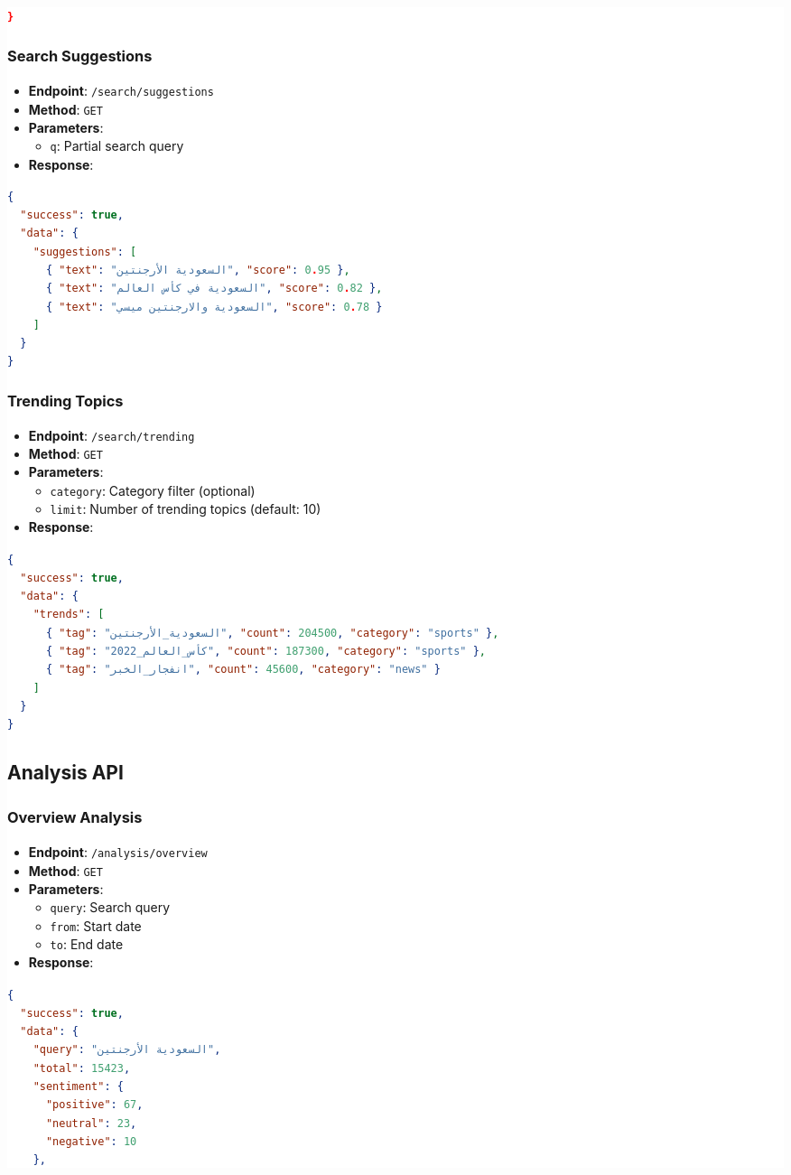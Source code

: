 ```json
}
```

### Search Suggestions
- **Endpoint**: `/search/suggestions`
- **Method**: `GET`
- **Parameters**:
  - `q`: Partial search query
- **Response**:
```json
{
  "success": true,
  "data": {
    "suggestions": [
      { "text": "السعودية الأرجنتين", "score": 0.95 },
      { "text": "السعودية في كأس العالم", "score": 0.82 },
      { "text": "السعودية والارجنتين ميسي", "score": 0.78 }
    ]
  }
}
```

### Trending Topics
- **Endpoint**: `/search/trending`
- **Method**: `GET`
- **Parameters**:
  - `category`: Category filter (optional)
  - `limit`: Number of trending topics (default: 10)
- **Response**:
```json
{
  "success": true,
  "data": {
    "trends": [
      { "tag": "السعودية_الأرجنتين", "count": 204500, "category": "sports" },
      { "tag": "كأس_العالم_2022", "count": 187300, "category": "sports" },
      { "tag": "انفجار_الخبر", "count": 45600, "category": "news" }
    ]
  }
}
```

## Analysis API

### Overview Analysis
- **Endpoint**: `/analysis/overview`
- **Method**: `GET`
- **Parameters**:
  - `query`: Search query
  - `from`: Start date
  - `to`: End date
- **Response**:
```json
{
  "success": true,
  "data": {
    "query": "السعودية الأرجنتين",
    "total": 15423,
    "sentiment": {
      "positive": 67,
      "neutral": 23,
      "negative": 10
    },
```